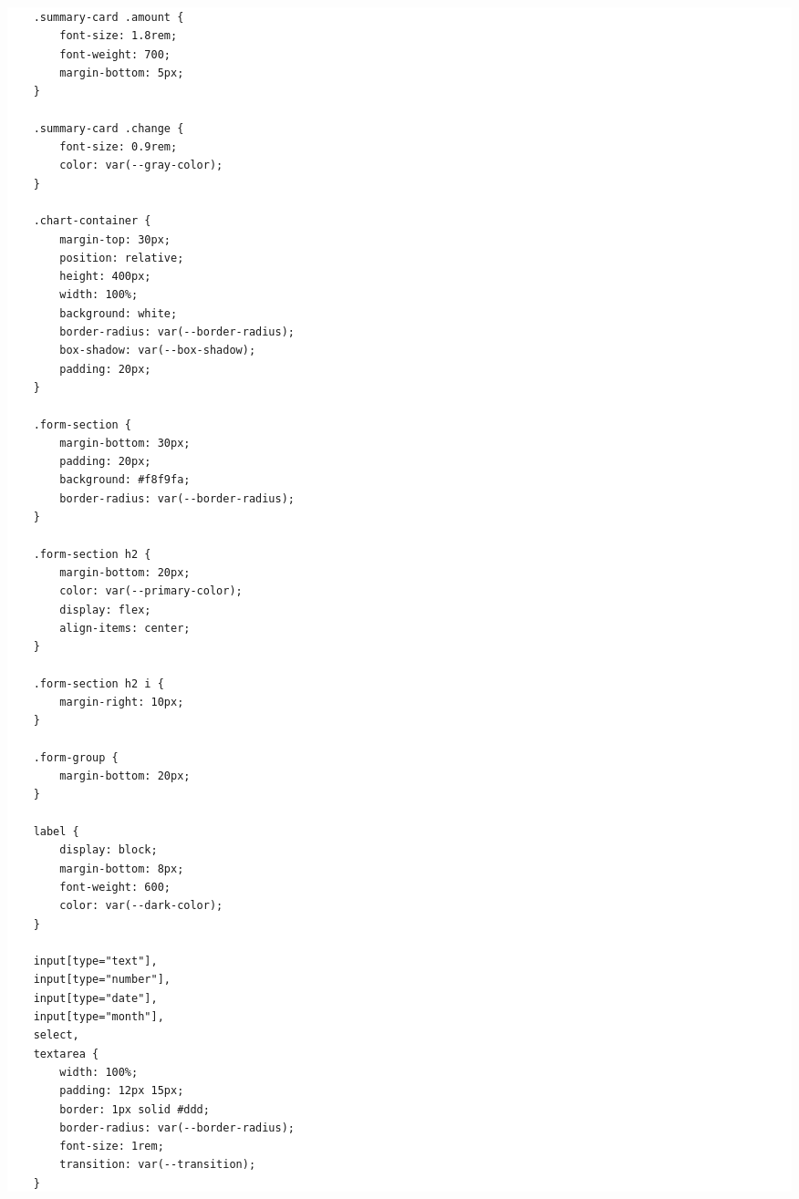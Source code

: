        .summary-card .amount {
            font-size: 1.8rem;
            font-weight: 700;
            margin-bottom: 5px;
        }
        
        .summary-card .change {
            font-size: 0.9rem;
            color: var(--gray-color);
        }
        
        .chart-container {
            margin-top: 30px;
            position: relative;
            height: 400px;
            width: 100%;
            background: white;
            border-radius: var(--border-radius);
            box-shadow: var(--box-shadow);
            padding: 20px;
        }
        
        .form-section {
            margin-bottom: 30px;
            padding: 20px;
            background: #f8f9fa;
            border-radius: var(--border-radius);
        }
        
        .form-section h2 {
            margin-bottom: 20px;
            color: var(--primary-color);
            display: flex;
            align-items: center;
        }
        
        .form-section h2 i {
            margin-right: 10px;
        }
        
        .form-group {
            margin-bottom: 20px;
        }
        
        label {
            display: block;
            margin-bottom: 8px;
            font-weight: 600;
            color: var(--dark-color);
        }
        
        input[type="text"],
        input[type="number"],
        input[type="date"],
        input[type="month"],
        select,
        textarea {
            width: 100%;
            padding: 12px 15px;
            border: 1px solid #ddd;
            border-radius: var(--border-radius);
            font-size: 1rem;
            transition: var(--transition);
        }
        